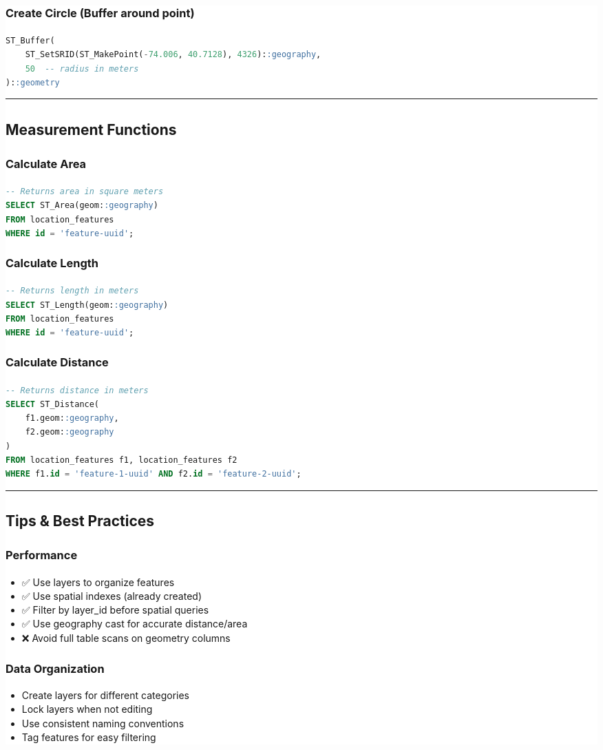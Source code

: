 ### Create Circle (Buffer around point)
```sql
ST_Buffer(
    ST_SetSRID(ST_MakePoint(-74.006, 40.7128), 4326)::geography,
    50  -- radius in meters
)::geometry
```

---

## Measurement Functions

### Calculate Area
```sql
-- Returns area in square meters
SELECT ST_Area(geom::geography)
FROM location_features
WHERE id = 'feature-uuid';
```

### Calculate Length
```sql
-- Returns length in meters
SELECT ST_Length(geom::geography)
FROM location_features
WHERE id = 'feature-uuid';
```

### Calculate Distance
```sql
-- Returns distance in meters
SELECT ST_Distance(
    f1.geom::geography,
    f2.geom::geography
)
FROM location_features f1, location_features f2
WHERE f1.id = 'feature-1-uuid' AND f2.id = 'feature-2-uuid';
```

---

## Tips & Best Practices

### Performance
- ✅ Use layers to organize features
- ✅ Use spatial indexes (already created)
- ✅ Filter by layer_id before spatial queries
- ✅ Use geography cast for accurate distance/area
- ❌ Avoid full table scans on geometry columns

### Data Organization
- Create layers for different categories
- Lock layers when not editing
- Use consistent naming conventions
- Tag features for easy filtering
